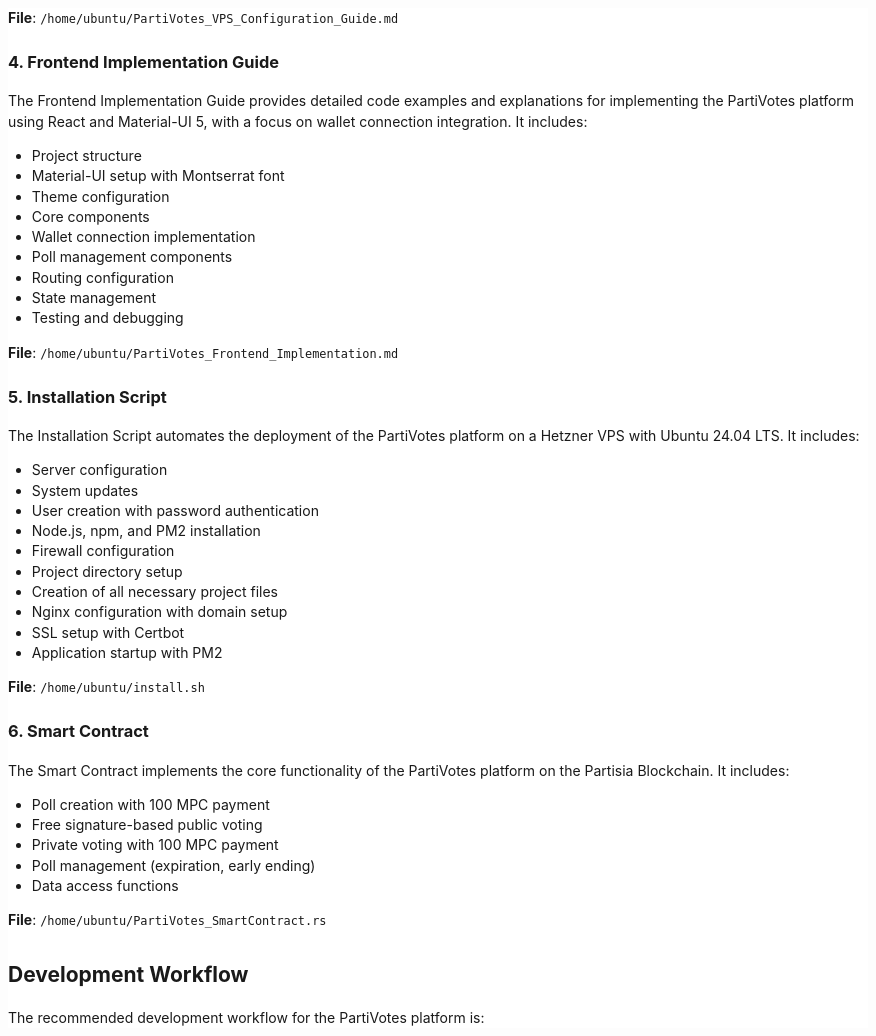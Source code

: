 **File**: `/home/ubuntu/PartiVotes_VPS_Configuration_Guide.md`

### 4. Frontend Implementation Guide

The Frontend Implementation Guide provides detailed code examples and explanations for implementing the PartiVotes platform using React and Material-UI 5, with a focus on wallet connection integration. It includes:

- Project structure
- Material-UI setup with Montserrat font
- Theme configuration
- Core components
- Wallet connection implementation
- Poll management components
- Routing configuration
- State management
- Testing and debugging

**File**: `/home/ubuntu/PartiVotes_Frontend_Implementation.md`

### 5. Installation Script

The Installation Script automates the deployment of the PartiVotes platform on a Hetzner VPS with Ubuntu 24.04 LTS. It includes:

- Server configuration
- System updates
- User creation with password authentication
- Node.js, npm, and PM2 installation
- Firewall configuration
- Project directory setup
- Creation of all necessary project files
- Nginx configuration with domain setup
- SSL setup with Certbot
- Application startup with PM2

**File**: `/home/ubuntu/install.sh`

### 6. Smart Contract

The Smart Contract implements the core functionality of the PartiVotes platform on the Partisia Blockchain. It includes:

- Poll creation with 100 MPC payment
- Free signature-based public voting
- Private voting with 100 MPC payment
- Poll management (expiration, early ending)
- Data access functions

**File**: `/home/ubuntu/PartiVotes_SmartContract.rs`

## Development Workflow

The recommended development workflow for the PartiVotes platform is:
